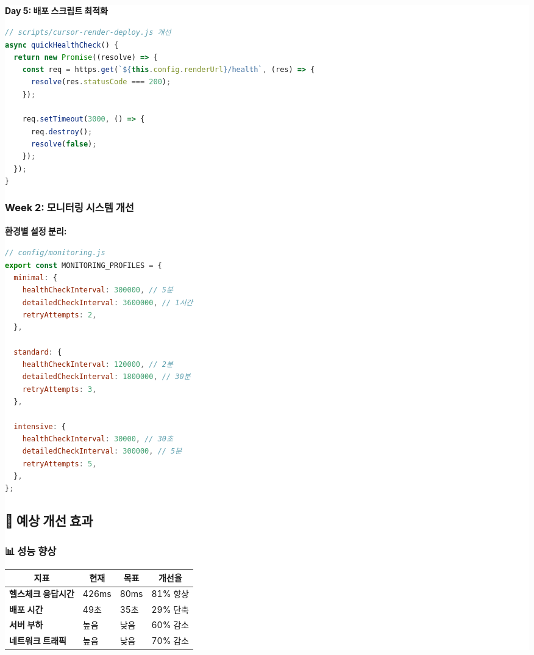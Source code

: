 **Day 5: 배포 스크립트 최적화**

```javascript
// scripts/cursor-render-deploy.js 개선
async quickHealthCheck() {
  return new Promise((resolve) => {
    const req = https.get(`${this.config.renderUrl}/health`, (res) => {
      resolve(res.statusCode === 200);
    });

    req.setTimeout(3000, () => {
      req.destroy();
      resolve(false);
    });
  });
}
```

### Week 2: 모니터링 시스템 개선

**환경별 설정 분리:**

```javascript
// config/monitoring.js
export const MONITORING_PROFILES = {
  minimal: {
    healthCheckInterval: 300000, // 5분
    detailedCheckInterval: 3600000, // 1시간
    retryAttempts: 2,
  },

  standard: {
    healthCheckInterval: 120000, // 2분
    detailedCheckInterval: 1800000, // 30분
    retryAttempts: 3,
  },

  intensive: {
    healthCheckInterval: 30000, // 30초
    detailedCheckInterval: 300000, // 5분
    retryAttempts: 5,
  },
};
```

## 🎯 예상 개선 효과

### 📊 성능 향상

| 지표                  | 현재  | 목표 | 개선율   |
| --------------------- | ----- | ---- | -------- |
| **헬스체크 응답시간** | 426ms | 80ms | 81% 향상 |
| **배포 시간**         | 49초  | 35초 | 29% 단축 |
| **서버 부하**         | 높음  | 낮음 | 60% 감소 |
| **네트워크 트래픽**   | 높음  | 낮음 | 70% 감소 |
